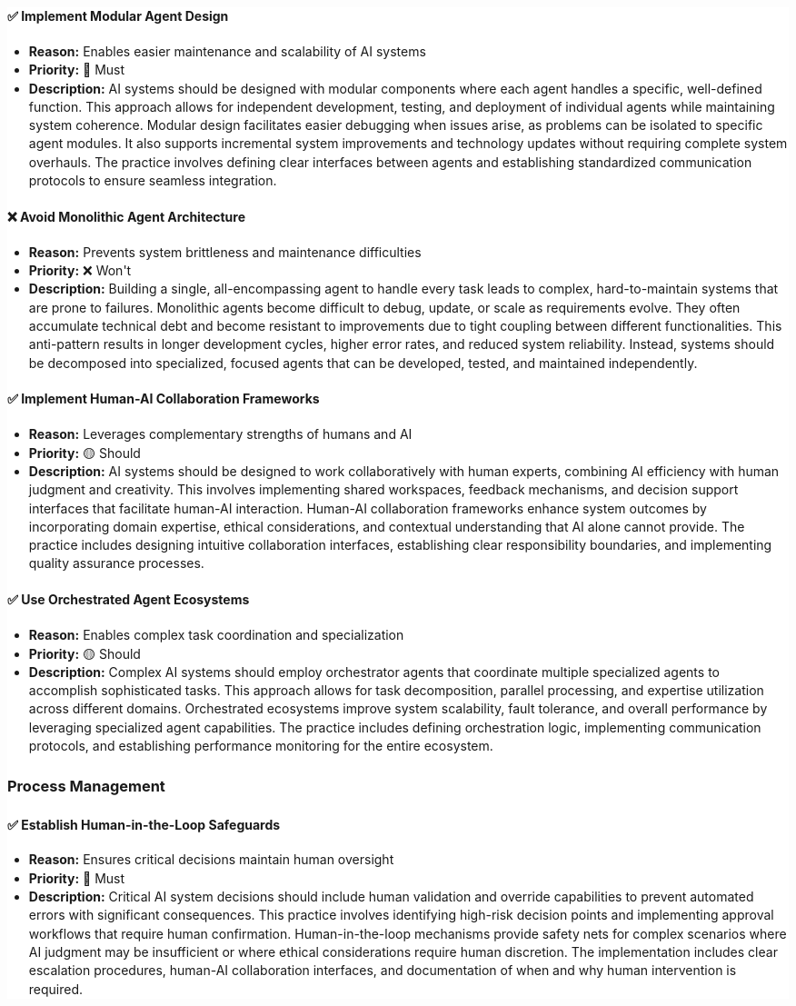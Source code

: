 #### ✅ Implement Modular Agent Design
- **Reason:** Enables easier maintenance and scalability of AI systems
- **Priority:** 🔴 Must
- **Description:** AI systems should be designed with modular components where each agent handles a specific, well-defined function. This approach allows for independent development, testing, and deployment of individual agents while maintaining system coherence. Modular design facilitates easier debugging when issues arise, as problems can be isolated to specific agent modules. It also supports incremental system improvements and technology updates without requiring complete system overhauls. The practice involves defining clear interfaces between agents and establishing standardized communication protocols to ensure seamless integration.

#### ❌ Avoid Monolithic Agent Architecture
- **Reason:** Prevents system brittleness and maintenance difficulties
- **Priority:** ❌ Won't
- **Description:** Building a single, all-encompassing agent to handle every task leads to complex, hard-to-maintain systems that are prone to failures. Monolithic agents become difficult to debug, update, or scale as requirements evolve. They often accumulate technical debt and become resistant to improvements due to tight coupling between different functionalities. This anti-pattern results in longer development cycles, higher error rates, and reduced system reliability. Instead, systems should be decomposed into specialized, focused agents that can be developed, tested, and maintained independently.

#### ✅ Implement Human-AI Collaboration Frameworks
- **Reason:** Leverages complementary strengths of humans and AI
- **Priority:** 🟡 Should
- **Description:** AI systems should be designed to work collaboratively with human experts, combining AI efficiency with human judgment and creativity. This involves implementing shared workspaces, feedback mechanisms, and decision support interfaces that facilitate human-AI interaction. Human-AI collaboration frameworks enhance system outcomes by incorporating domain expertise, ethical considerations, and contextual understanding that AI alone cannot provide. The practice includes designing intuitive collaboration interfaces, establishing clear responsibility boundaries, and implementing quality assurance processes.

#### ✅ Use Orchestrated Agent Ecosystems
- **Reason:** Enables complex task coordination and specialization
- **Priority:** 🟡 Should
- **Description:** Complex AI systems should employ orchestrator agents that coordinate multiple specialized agents to accomplish sophisticated tasks. This approach allows for task decomposition, parallel processing, and expertise utilization across different domains. Orchestrated ecosystems improve system scalability, fault tolerance, and overall performance by leveraging specialized agent capabilities. The practice includes defining orchestration logic, implementing communication protocols, and establishing performance monitoring for the entire ecosystem.

### Process Management

#### ✅ Establish Human-in-the-Loop Safeguards
- **Reason:** Ensures critical decisions maintain human oversight
- **Priority:** 🔴 Must
- **Description:** Critical AI system decisions should include human validation and override capabilities to prevent automated errors with significant consequences. This practice involves identifying high-risk decision points and implementing approval workflows that require human confirmation. Human-in-the-loop mechanisms provide safety nets for complex scenarios where AI judgment may be insufficient or where ethical considerations require human discretion. The implementation includes clear escalation procedures, human-AI collaboration interfaces, and documentation of when and why human intervention is required.
